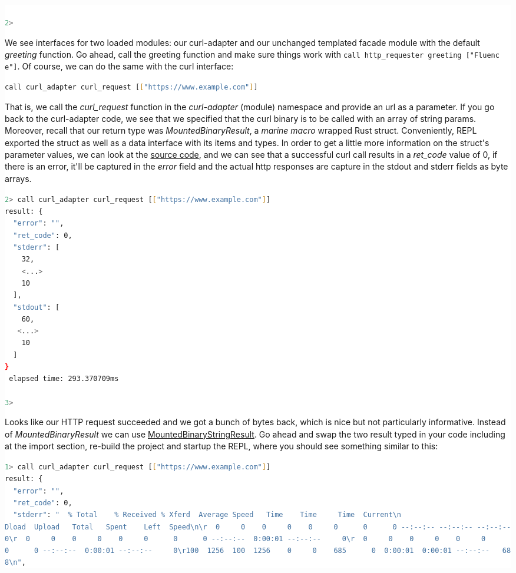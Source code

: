 ```bash

2>
```

We see interfaces for two loaded modules: our curl-adapter and our unchanged templated facade module with the default *greeting* function. Go ahead, call the greeting function and make sure things work with `call http_requester greeting ["Fluence"]`. Of course, we can do the same with the curl interface: 

```bash
call curl_adapter curl_request [["https://www.example.com"]]
```

That is, we call the *curl_request* function in the *curl-adapter* (module) namespace and provide an url as a parameter. If you go back to the curl-adapter code, we see that we specified that the curl binary is to be called with an array of string params. Moreover, recall that our return type was *MountedBinaryResult*, a *marine macro* wrapped Rust struct. Conveniently, REPL exported the struct as well as a data interface with its items and types. In order to get a little more information on the struct's parameter values, we can look at the [source code](https://github.com/fluencelabs/marine-rs-sdk/blob/e112719b240c8cf526783bde213289f1b64e1a10/src/mounted_binary.rs#L29), and we can see that a successful curl call results in a *ret_code* value of 0, if there is an error, it'll be captured in the *error* field and the actual http responses are capture in the stdout and stderr fields as byte arrays.

```bash
2> call curl_adapter curl_request [["https://www.example.com"]]
result: {
  "error": "",
  "ret_code": 0,
  "stderr": [
    32,
    <...>
    10
  ],
  "stdout": [
    60,
   <...>
    10
  ]
}
 elapsed time: 293.370709ms

3>
```

Looks like our HTTP request succeeded and we got a bunch of bytes back, which is nice but not particularly informative. Instead of *MountedBinaryResult* we can use [MountedBinaryStringResult](https://github.com/fluencelabs/marine-rs-sdk/blob/e112719b240c8cf526783bde213289f1b64e1a10/src/mounted_binary.rs#L45C12-L45C37). Go ahead and swap the two result typed in your code including at the import section, re-build the project and startup the REPL, where you should see something similar to this:

```bash
1> call curl_adapter curl_request [["https://www.example.com"]]
result: {
  "error": "",
  "ret_code": 0,
  "stderr": "  % Total    % Received % Xferd  Average Speed   Time    Time     Time  Current\n                                 Dload  Upload   Total   Spent    Left  Speed\n\r  0     0    0     0    0     0      0      0 --:--:-- --:--:-- --:--:--     0\r  0     0    0     0    0     0      0      0 --:--:--  0:00:01 --:--:--     0\r  0     0    0     0    0     0      0      0 --:--:--  0:00:01 --:--:--     0\r100  1256  100  1256    0     0    685      0  0:00:01  0:00:01 --:--:--   688\n",
```